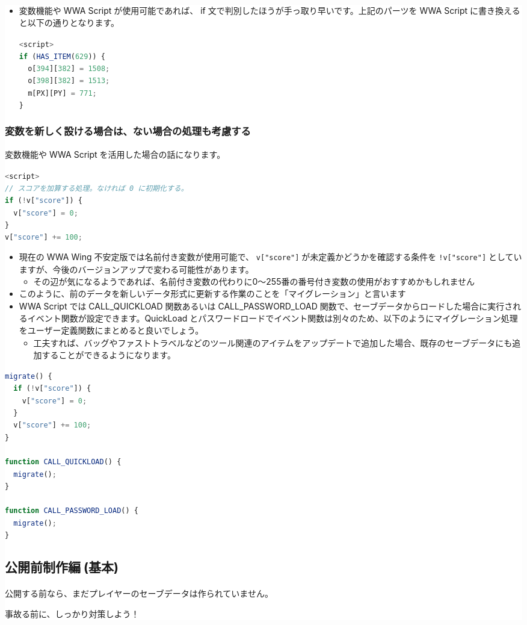 - 変数機能や WWA Script が使用可能であれば、 if 文で判別したほうが手っ取り早いです。上記のパーツを WWA Script に書き換えると以下の通りとなります。
    
    ```javascript
    <script>
    if (HAS_ITEM(629)) {
      o[394][382] = 1508;
      o[398][382] = 1513;
      m[PX][PY] = 771;
    }
    ```
    

### 変数を新しく設ける場合は、ない場合の処理も考慮する

変数機能や WWA Script を活用した場合の話になります。

```javascript
<script>
// スコアを加算する処理。なければ 0 に初期化する。
if (!v["score"]) {
  v["score"] = 0;
}
v["score"] += 100;
```

- 現在の WWA Wing 不安定版では名前付き変数が使用可能で、 `v["score"]` が未定義かどうかを確認する条件を `!v["score"]` としていますが、今後のバージョンアップで変わる可能性があります。
    - その辺が気になるようであれば、名前付き変数の代わりに0～255番の番号付き変数の使用がおすすめかもしれません
- このように、前のデータを新しいデータ形式に更新する作業のことを「マイグレーション」と言います
- WWA Script では CALL_QUICKLOAD 関数あるいは CALL_PASSWORD_LOAD 関数で、セーブデータからロードした場合に実行されるイベント関数が設定できます。QuickLoad とパスワードロードでイベント関数は別々のため、以下のようにマイグレーション処理をユーザー定義関数にまとめると良いでしょう。
    - 工夫すれば、バッグやファストトラベルなどのツール関連のアイテムをアップデートで追加した場合、既存のセーブデータにも追加することができるようになります。

```javascript
migrate() {
  if (!v["score"]) {
    v["score"] = 0;
  }
  v["score"] += 100;
}

function CALL_QUICKLOAD() {
  migrate();
}

function CALL_PASSWORD_LOAD() {
  migrate();
}
```

## 公開前制作編 (基本)

公開する前なら、まだプレイヤーのセーブデータは作られていません。

事故る前に、しっかり対策しよう！
